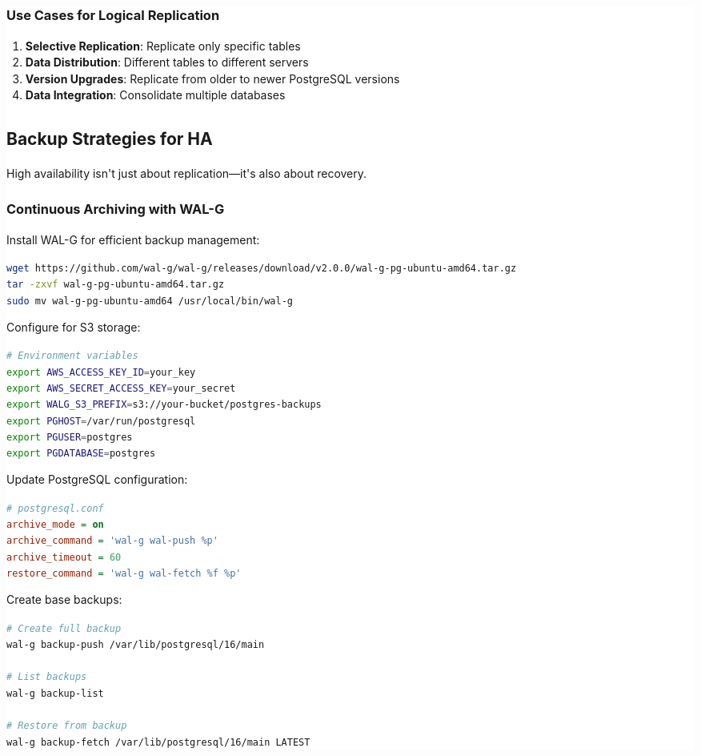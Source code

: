 ### Use Cases for Logical Replication

1. **Selective Replication**: Replicate only specific tables
2. **Data Distribution**: Different tables to different servers
3. **Version Upgrades**: Replicate from older to newer PostgreSQL versions
4. **Data Integration**: Consolidate multiple databases

## Backup Strategies for HA

High availability isn't just about replication—it's also about recovery.

### Continuous Archiving with WAL-G

Install WAL-G for efficient backup management:

```bash
wget https://github.com/wal-g/wal-g/releases/download/v2.0.0/wal-g-pg-ubuntu-amd64.tar.gz
tar -zxvf wal-g-pg-ubuntu-amd64.tar.gz
sudo mv wal-g-pg-ubuntu-amd64 /usr/local/bin/wal-g
```

Configure for S3 storage:

```bash
# Environment variables
export AWS_ACCESS_KEY_ID=your_key
export AWS_SECRET_ACCESS_KEY=your_secret
export WALG_S3_PREFIX=s3://your-bucket/postgres-backups
export PGHOST=/var/run/postgresql
export PGUSER=postgres
export PGDATABASE=postgres
```

Update PostgreSQL configuration:

```ini
# postgresql.conf
archive_mode = on
archive_command = 'wal-g wal-push %p'
archive_timeout = 60
restore_command = 'wal-g wal-fetch %f %p'
```

Create base backups:

```bash
# Create full backup
wal-g backup-push /var/lib/postgresql/16/main

# List backups
wal-g backup-list

# Restore from backup
wal-g backup-fetch /var/lib/postgresql/16/main LATEST
```

